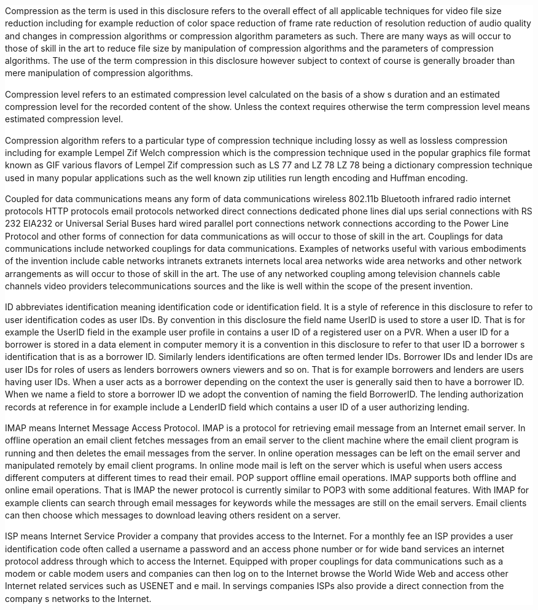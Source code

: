  Compression as the term is used in this disclosure refers to the overall effect of all applicable techniques for video file size reduction including for example reduction of color space reduction of frame rate reduction of resolution reduction of audio quality and changes in compression algorithms or compression algorithm parameters as such. There are many ways as will occur to those of skill in the art to reduce file size by manipulation of compression algorithms and the parameters of compression algorithms. The use of the term compression in this disclosure however subject to context of course is generally broader than mere manipulation of compression algorithms.

 Compression level refers to an estimated compression level calculated on the basis of a show s duration and an estimated compression level for the recorded content of the show. Unless the context requires otherwise the term compression level means estimated compression level. 

 Compression algorithm refers to a particular type of compression technique including lossy as well as lossless compression including for example Lempel Zif Welch compression which is the compression technique used in the popular graphics file format known as GIF various flavors of Lempel Zif compression such as LS 77 and LZ 78 LZ 78 being a dictionary compression technique used in many popular applications such as the well known zip utilities run length encoding and Huffman encoding.

 Coupled for data communications means any form of data communications wireless 802.11b Bluetooth infrared radio internet protocols HTTP protocols email protocols networked direct connections dedicated phone lines dial ups serial connections with RS 232 EIA232 or Universal Serial Buses hard wired parallel port connections network connections according to the Power Line Protocol and other forms of connection for data communications as will occur to those of skill in the art. Couplings for data communications include networked couplings for data communications. Examples of networks useful with various embodiments of the invention include cable networks intranets extranets internets local area networks wide area networks and other network arrangements as will occur to those of skill in the art. The use of any networked coupling among television channels cable channels video providers telecommunications sources and the like is well within the scope of the present invention.

 ID abbreviates identification meaning identification code or identification field. It is a style of reference in this disclosure to refer to user identification codes as user IDs. By convention in this disclosure the field name UserID is used to store a user ID. That is for example the UserID field in the example user profile in contains a user ID of a registered user on a PVR. When a user ID for a borrower is stored in a data element in computer memory it is a convention in this disclosure to refer to that user ID a borrower s identification that is as a borrower ID. Similarly lenders identifications are often termed lender IDs. Borrower IDs and lender IDs are user IDs for roles of users as lenders borrowers owners viewers and so on. That is for example borrowers and lenders are users having user IDs. When a user acts as a borrower depending on the context the user is generally said then to have a borrower ID. When we name a field to store a borrower ID we adopt the convention of naming the field BorrowerID. The lending authorization records at reference in for example include a LenderID field which contains a user ID of a user authorizing lending.

 IMAP means Internet Message Access Protocol. IMAP is a protocol for retrieving email message from an Internet email server. In offline operation an email client fetches messages from an email server to the client machine where the email client program is running and then deletes the email messages from the server. In online operation messages can be left on the email server and manipulated remotely by email client programs. In online mode mail is left on the server which is useful when users access different computers at different times to read their email. POP support offline email operations. IMAP supports both offline and online email operations. That is IMAP the newer protocol is currently similar to POP3 with some additional features. With IMAP for example clients can search through email messages for keywords while the messages are still on the email servers. Email clients can then choose which messages to download leaving others resident on a server.

 ISP means Internet Service Provider a company that provides access to the Internet. For a monthly fee an ISP provides a user identification code often called a username a password and an access phone number or for wide band services an internet protocol address through which to access the Internet. Equipped with proper couplings for data communications such as a modem or cable modem users and companies can then log on to the Internet browse the World Wide Web and access other Internet related services such as USENET and e mail. In servings companies ISPs also provide a direct connection from the company s networks to the Internet.
